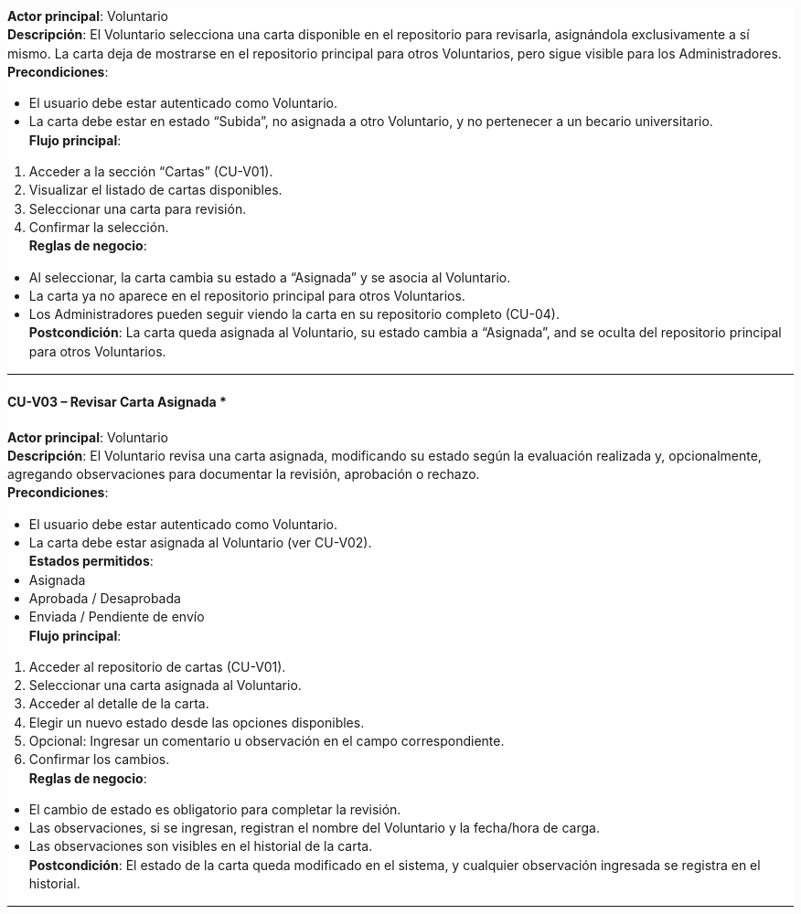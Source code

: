 **Actor principal**: Voluntario  
**Descripción**: El Voluntario selecciona una carta disponible en el repositorio para revisarla, asignándola exclusivamente a sí mismo. La carta deja de mostrarse en el repositorio principal para otros Voluntarios, pero sigue visible para los Administradores.  
**Precondiciones**:

-   El usuario debe estar autenticado como Voluntario.
-   La carta debe estar en estado “Subida”, no asignada a otro Voluntario, y no pertenecer a un becario universitario.  
    **Flujo principal**:

1. Acceder a la sección “Cartas” (CU-V01).
2. Visualizar el listado de cartas disponibles.
3. Seleccionar una carta para revisión.
4. Confirmar la selección.  
   **Reglas de negocio**:

-   Al seleccionar, la carta cambia su estado a “Asignada” y se asocia al Voluntario.
-   La carta ya no aparece en el repositorio principal para otros Voluntarios.
-   Los Administradores pueden seguir viendo la carta en su repositorio completo (CU-04).  
    **Postcondición**: La carta queda asignada al Voluntario, su estado cambia a “Asignada”, and se oculta del repositorio principal para otros Voluntarios.

---

#### CU-V03 – Revisar Carta Asignada *

**Actor principal**: Voluntario  
**Descripción**: El Voluntario revisa una carta asignada, modificando su estado según la evaluación realizada y, opcionalmente, agregando observaciones para documentar la revisión, aprobación o rechazo.  
**Precondiciones**:

-   El usuario debe estar autenticado como Voluntario.
-   La carta debe estar asignada al Voluntario (ver CU-V02).  
    **Estados permitidos**:
-   Asignada
-   Aprobada / Desaprobada
-   Enviada / Pendiente de envío  
    **Flujo principal**:

1. Acceder al repositorio de cartas (CU-V01).
2. Seleccionar una carta asignada al Voluntario.
3. Acceder al detalle de la carta.
4. Elegir un nuevo estado desde las opciones disponibles.
5. Opcional: Ingresar un comentario u observación en el campo correspondiente.
6. Confirmar los cambios.  
   **Reglas de negocio**:

-   El cambio de estado es obligatorio para completar la revisión.
-   Las observaciones, si se ingresan, registran el nombre del Voluntario y la fecha/hora de carga.
-   Las observaciones son visibles en el historial de la carta.  
    **Postcondición**: El estado de la carta queda modificado en el sistema, y cualquier observación ingresada se registra en el historial.

---